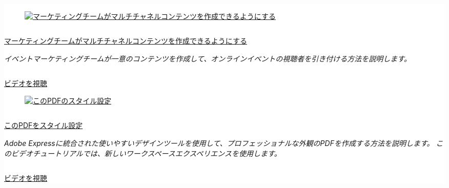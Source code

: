 </div><div class="column is-half-tablet is-half-desktop is-one-third-widescreen" aria-label="Empower marketing teams to create multi-channel content" tabIndex="8">
  <div class="card" style="height: 100%; display: flex; flex-direction: column; height: 100%;">
    <div class="card-image">
      <figure class="image x-is-16by9">
        <a href="https://experienceleague.adobe.com/docs/creative-cloud-enterprise-learn/cce-learning-hub/expressoverview/expressusecase/multi-channel-marketing-content.html" title="マーケティングチームがマルチチャネルコンテンツを作成できるようにする" tabindex="-1">
          <img class="is-bordered-r-small" src="https://video.tv.adobe.com/v/3424446?format=jpeg" alt="マーケティングチームがマルチチャネルコンテンツを作成できるようにする">
        </a>
      </figure>
    </div>
    <div class="card-content is-padded-small" style="display: flex; flex-direction: column; flex-grow: 1; justify-content: space-between;">
      <div class="top-card-content">
          <p class="headline is-size-6 has-text-weight-bold">
              <a href="https://experienceleague.adobe.com/docs/creative-cloud-enterprise-learn/cce-learning-hub/expressoverview/expressusecase/multi-channel-marketing-content.html" title="マーケティングチームがマルチチャネルコンテンツを作成できるようにする"> マーケティングチームがマルチチャネルコンテンツを作成できるようにする </a>
          </p>
          <p class="is-size-6"><em>イベントマーケティングチームが一意のコンテンツを作成して、オンラインイベントの視聴者を引き付ける方法を説明します。</em></p>
      </div>
      <a href="https://experienceleague.adobe.com/docs/creative-cloud-enterprise-learn/cce-learning-hub/expressoverview/expressusecase/multi-channel-marketing-content.html" class="spectrum-Button spectrum-Button--outline spectrum-Button--primary spectrum-Button--sizeM" style="align-self: flex-start; margin-top: 1rem;">
        <span class="spectrum-Button-label has-no-wrap has-text-weight-bold"> ビデオを視聴 </span>
      </a>
    </div>
  </div>
</div><div class="column is-half-tablet is-half-desktop is-one-third-widescreen" aria-label="Stylize this PDF" tabIndex="9">
  <div class="card" style="height: 100%; display: flex; flex-direction: column; height: 100%;">
    <div class="card-image">
      <figure class="image x-is-16by9">
        <a href="https://experienceleague.adobe.com/docs/document-cloud-learn/acrobat-learning/getting-started/stylize-this-PDF.html" title="このPDFのスタイル設定" tabindex="-1">
          <img class="is-bordered-r-small" src="https://video.tv.adobe.com/v/3425137?format=jpeg" alt="このPDFのスタイル設定">
        </a>
      </figure>
    </div>
    <div class="card-content is-padded-small" style="display: flex; flex-direction: column; flex-grow: 1; justify-content: space-between;">
      <div class="top-card-content">
          <p class="headline is-size-6 has-text-weight-bold">
              <a href="https://experienceleague.adobe.com/docs/document-cloud-learn/acrobat-learning/getting-started/stylize-this-PDF.html" title="このPDFのスタイル設定"> このPDFをスタイル設定 </a>
          </p>
          <p class="is-size-6"><em>Adobe Expressに統合された使いやすいデザインツールを使用して、プロフェッショナルな外観のPDFを作成する方法を説明します。 このビデオチュートリアルでは、新しいワークスペースエクスペリエンスを使用します。</em></p>
      </div>
      <a href="https://experienceleague.adobe.com/docs/document-cloud-learn/acrobat-learning/getting-started/stylize-this-PDF.html" class="spectrum-Button spectrum-Button--outline spectrum-Button--primary spectrum-Button--sizeM" style="align-self: flex-start; margin-top: 1rem;">
        <span class="spectrum-Button-label has-no-wrap has-text-weight-bold"> ビデオを視聴 </span>
      </a>
    </div>
  </div>
</div><div class="column is-half-tablet is-half-desktop is-one-third-widescreen" aria-label="Overview of Content Automation with Creative Cloud services" tabIndex="10">
  <div class="card" style="height: 100%; display: flex; flex-direction: column; height: 100%;">
    <div class="card-image">